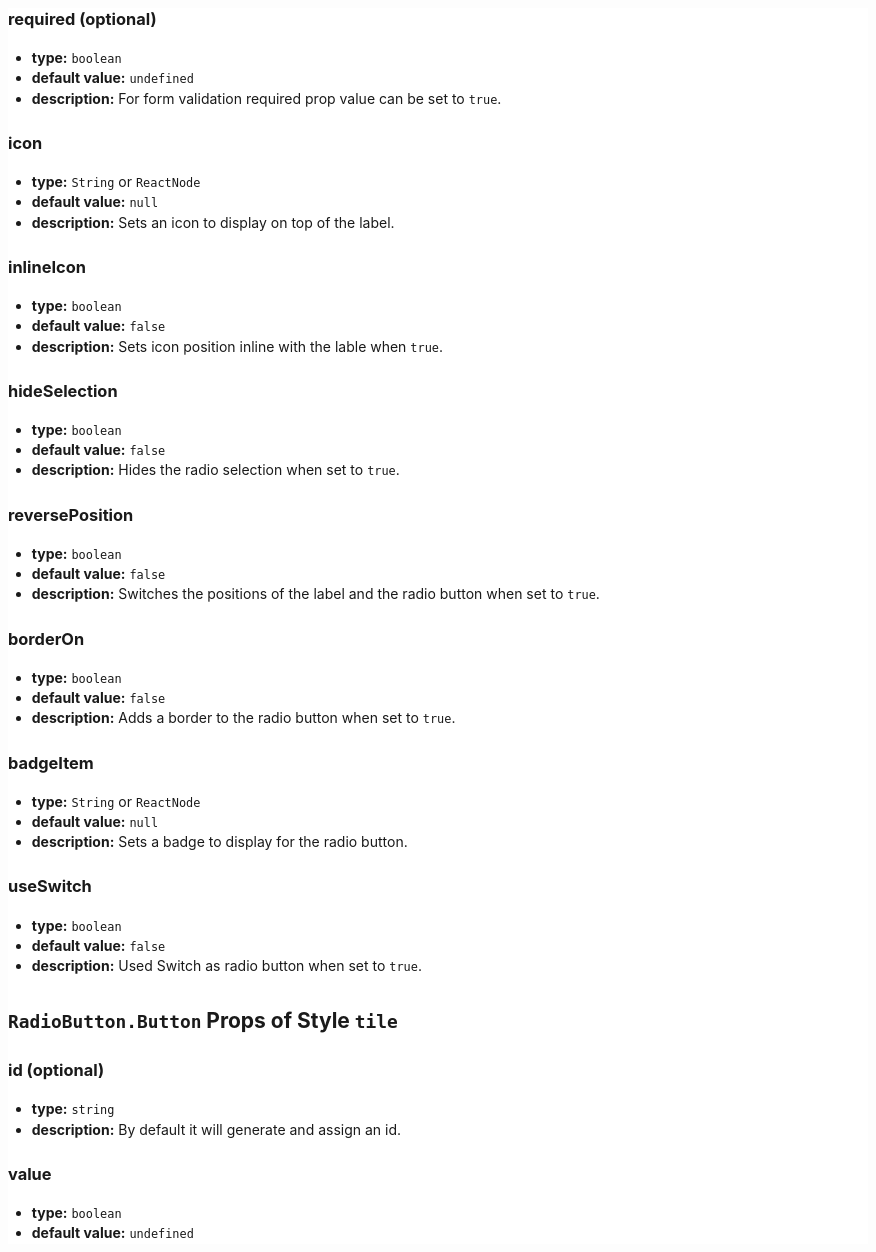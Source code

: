### required (optional)
- **type:** `boolean`
- **default value:** `undefined`
- **description:** For form validation required prop value can be set to `true`.

### icon
- **type:** `String` or `ReactNode`
- **default value:** `null`
- **description:** Sets an icon to display on top of the label.

### inlineIcon
- **type:** `boolean`
- **default value:** `false`
- **description:** Sets icon position inline with the lable when `true`.

### hideSelection
- **type:** `boolean`
- **default value:** `false`
- **description:** Hides the radio selection when set to `true`.

### reversePosition
- **type:** `boolean`
- **default value:** `false`
- **description:** Switches the positions of the label and the radio button when set to `true`.

### borderOn
- **type:** `boolean`
- **default value:** `false`
- **description:** Adds a border to the radio button when set to `true`.

### badgeItem
- **type:** `String` or `ReactNode`
- **default value:** `null`
- **description:** Sets a badge to display for the radio button.

### useSwitch
- **type:** `boolean`
- **default value:** `false`
- **description:** Used Switch as radio button when set to `true`.

## `RadioButton.Button` Props of Style `tile`

### id (optional)
- **type:** `string`
- **description:** By default it will generate and assign an id.

### value
- **type:** `boolean`
- **default value:** `undefined`
